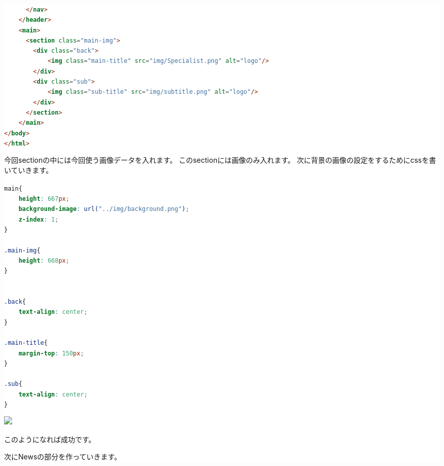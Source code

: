 ```html
      </nav>
    </header>
    <main>
      <section class="main-img">
        <div class="back">
            <img class="main-title" src="img/Specialist.png" alt="logo"/>
        </div>
        <div class="sub">  
            <img class="sub-title" src="img/subtitle.png" alt="logo"/>
        </div>
      </section>
    </main>
</body>
</html>
```

今回sectionの中には今回使う画像データを入れます。
このsectionには画像のみ入れます。
次に背景の画像の設定をするためにcssを書いていきます。

```css
main{
    height: 667px;
    background-image: url("../img/background.png");
    z-index: 1;
}

.main-img{
    height: 668px;
}


.back{
    text-align: center;
}

.main-title{
    margin-top: 150px;
}

.sub{
    text-align: center;
}


```

<img src=img/web3.png>

このようになれば成功です。

次にNewsの部分を作っていきます。
